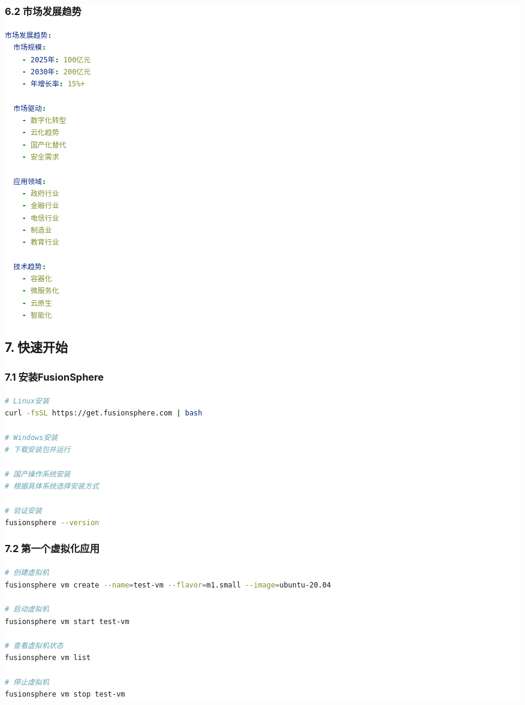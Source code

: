 ### 6.2 市场发展趋势

```yaml
市场发展趋势:
  市场规模:
    - 2025年: 100亿元
    - 2030年: 200亿元
    - 年增长率: 15%+
  
  市场驱动:
    - 数字化转型
    - 云化趋势
    - 国产化替代
    - 安全需求
  
  应用领域:
    - 政府行业
    - 金融行业
    - 电信行业
    - 制造业
    - 教育行业
  
  技术趋势:
    - 容器化
    - 微服务化
    - 云原生
    - 智能化
```

## 7. 快速开始

### 7.1 安装FusionSphere

```bash
# Linux安装
curl -fsSL https://get.fusionsphere.com | bash

# Windows安装
# 下载安装包并运行

# 国产操作系统安装
# 根据具体系统选择安装方式

# 验证安装
fusionsphere --version
```

### 7.2 第一个虚拟化应用

```bash
# 创建虚拟机
fusionsphere vm create --name=test-vm --flavor=m1.small --image=ubuntu-20.04

# 启动虚拟机
fusionsphere vm start test-vm

# 查看虚拟机状态
fusionsphere vm list

# 停止虚拟机
fusionsphere vm stop test-vm
```
